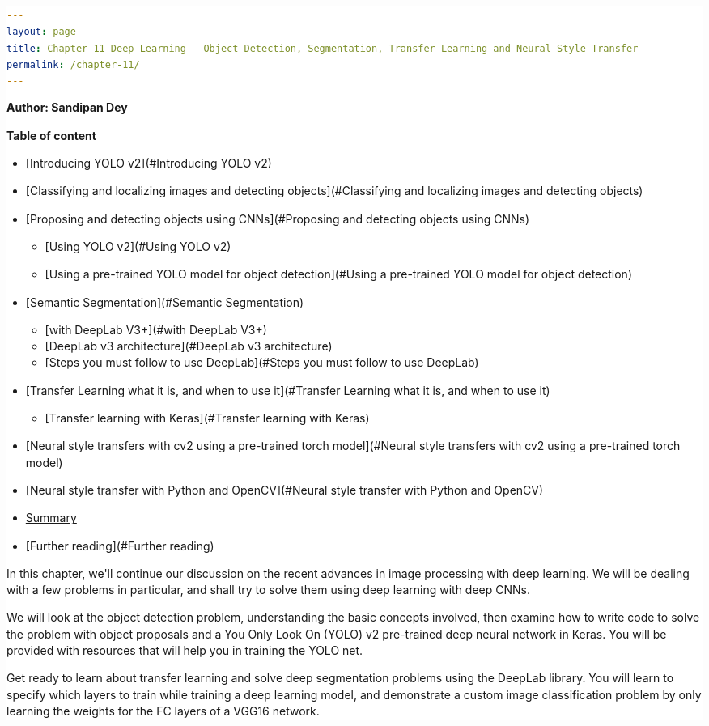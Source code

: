 ```yaml
---
layout: page
title: Chapter 11 Deep Learning - Object Detection, Segmentation, Transfer Learning and Neural Style Transfer
permalink: /chapter-11/
---
```


**Author: Sandipan Dey**

**Table of content**

- [Introducing YOLO v2](#Introducing YOLO v2)

- [Classifying and localizing images and detecting objects](#Classifying and localizing images and detecting objects)

- [Proposing and detecting objects using CNNs](#Proposing and detecting objects using CNNs)

  - [Using YOLO v2](#Using YOLO v2)

  - [Using a pre-trained YOLO model for object detection](#Using a pre-trained YOLO model for object detection)

- [Semantic Segmentation](#Semantic Segmentation)

  - [with DeepLab V3+](#with DeepLab V3+)
  - [DeepLab v3 architecture](#DeepLab v3 architecture)
  - [Steps you must follow to use DeepLab](#Steps you must follow to use DeepLab)

- [Transfer Learning what it is, and when to use it](#Transfer Learning what it is, and when to use it)

  - [Transfer learning with Keras](#Transfer learning with Keras)

- [Neural style transfers with cv2 using a pre-trained torch model](#Neural style transfers with cv2 using a pre-trained torch model)

- [Neural style transfer with Python and OpenCV](#Neural style transfer with Python and OpenCV)

- [Summary](#Summary)

- [Further reading](#Further reading)



In this chapter, we'll continue our discussion on the recent advances in image processing with deep learning. We will be dealing with a few problems in particular, and shall try to solve them using deep learning with deep CNNs. 

We will look at the object detection problem, understanding the basic concepts involved, then examine how to write code to solve the problem with object proposals and a You Only Look On (YOLO) v2 pre-trained deep neural network in Keras. You will be provided with resources that will help you in training the YOLO net.

Get ready to learn about transfer learning and solve deep segmentation problems using the DeepLab library. You will learn to specify which layers to train while training a deep learning model, and demonstrate a custom image classification problem by only learning the weights for the FC layers of a VGG16 network.
